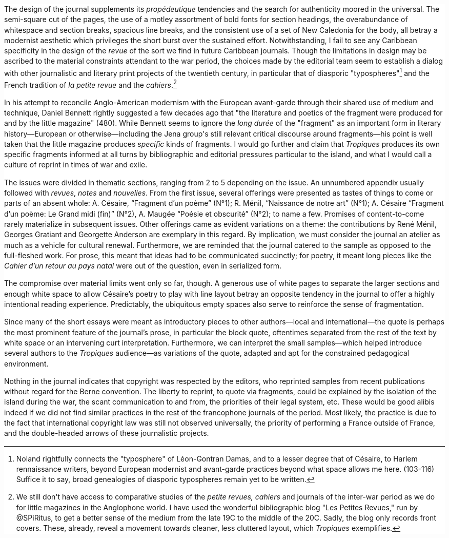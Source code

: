 The design of the journal supplements its *propédeutique* tendencies and the search for authenticity moored in the universal. The semi-square cut of the pages, the use of a motley assortment of bold fonts for section headings, the overabundance of whitespace and section breaks, spacious line breaks, and the consistent use of a set of New Caledonia for the body, all betray a modernist aesthetic which privileges the short burst over the sustained effort. Notwithstanding, I fail to see any Caribbean specificity in the design of the *revue* of the sort we find in future Caribbean journals. Though the limitations in design may be ascribed to the material constraints attendant to the war period, the choices made by the editorial team seem to establish a dialog with other journalistic and literary print projects of the twentieth century, in particular that of diasporic "typospheres"[^n3] and the French tradition of *la petite revue* and the *cahiers*.[^12]

In his attempt to reconcile Anglo-American modernism with the European avant-garde through their shared use of medium and technique, Daniel Bennett rightly suggested a few decades ago that "the literature and poetics of the fragment were produced for and by the little magazine" (480). While Bennett seems to ignore the *long durée* of the "fragment" as an important form in literary history—European or otherwise—including the Jena group's still relevant critical discourse around fragments—his point is well taken that the little magazine produces *specific* kinds of fragments. I would go further and claim that *Tropiques* produces its own specific fragments informed at all turns by bibliographic and editorial pressures particular to the island, and what I would call a culture of reprint in times of war and exile.

The issues were divided in thematic sections, ranging from 2 to 5 depending on the issue. An unnumbered appendix usually followed with *revues*, *notes* and *nouvelles*. From the first issue, several offerings were presented as tastes of things to come or parts of an absent whole: A. Césaire, “Fragment d’un poème” (N°1); R. Ménil, “Naissance de notre art” (N°1); A. Césaire “Fragment d’un poème: Le Grand midi (fin)” (N°2), A. Maugée “Poésie et obscurité” (N°2); to name a few. Promises of content-to-come rarely materialize in subsequent issues. Other offerings came as evident variations on a theme: the contributions by René Ménil, Georges Gratiant and Georgette Anderson are exemplary in this regard. By implication, we must consider the journal an atelier as much as a vehicle for cultural renewal. Furthermore, we are reminded that the journal catered to the sample as opposed to the full-fleshed work. For prose, this meant that ideas had to be communicated succinctly; for poetry, it meant long pieces like the *Cahier d’un retour au pays natal* were out of the question, even in serialized form.

The compromise over material limits went only so far, though. A generous use of white pages to separate the larger sections and enough white space to allow Césaire’s poetry to play with line layout betray an opposite tendency in the journal to offer a highly intentional reading experience. Predictably, the ubiquitous empty spaces also serve to reinforce the sense of fragmentation.

Since many of the short essays were meant as introductory pieces to other authors—local and international—the quote is perhaps the most prominent feature of the journal’s prose, in particular the block quote, oftentimes separated from the rest of the text by white space or an intervening curt interpretation. Furthermore, we can interpret the small samples—which helped introduce several authors to the *Tropiques* audience—as variations of the quote, adapted and apt for the constrained pedagogical environment.

Nothing in the journal indicates that copyright was respected by the editors, who reprinted samples from recent publications without regard for the Berne convention. The liberty to reprint, to quote via fragments, could be explained by the isolation of the island during the war, the scant communication to and from, the priorities of their legal system, etc. These would be good alibis indeed if we did not find similar practices in the rest of the francophone journals of the period. Most likely, the practice is due to the fact that international copyright law was still not observed universally, the priority of performing a France outside of France, and the double-headed arrows of these journalistic projects.


[^1]: His work was also known in other francophone countries under the reach of surrealist circuits. Perhaps the most far-flung example of a mention in this period comes from Étiemble’s criticism of Breton’s influence on Césaire in the journal *Valeurs* published in Egypt in 1945 (110).
[^2]: Jerome McGann has insisted on this multi-dimentionality for much of his career. See for example the Introduction to McGann, Jerome J. *Social Values and Poetic Acts: A Historical Judgment of Literary Work*. Harvard University Press, 1988. It is important to note that McGann and McKenzie differ in scope. While the latter can be said to be interested mostly in textual questions, the former explodes the n-dimentionality of texts to reinscribe them in differentiated histories. Notice also that the adaptation-by-default model I advocate here does not necessarily contradict recent forms of anti-contextualism (cf. the recent special issue of New Literary History, "Context ?" [42:4, Autumn 2011](http://muse.jhu.edu/journals/new_literary_history/toc/nlh.42.4.html)), since the "default" in question refers to a positioning within particular matrices, not to the foreclosure of interpretational moves.
[^3]: I took the liberty of modifying Foucault's language in "What is an author?" to emphasize the fact that prior to a "pure romanticism" where "fiction" flows freely, we already have real texts flowing in materially constrained circuits of manipulation, composition, decomposition and recomposition. I oppose here also text to fiction, to call attention to the fact that memes or "statements" do not exhaust the possibilities of actual texts, above all poetic texts.
[^8]: \[Dumb and fallow land. I’m talking about ours. And my ear reckons the chilling silence of Man in the Caribbean. Europe. Africa. Asia. I hear the cry of steel, the battle drums in the bush, the temple prayers among the Banyan trees. And I know it is Man who speaks. Hitherto and forever, and I listen. But here the monstrous atrophy of the voice, the secular decrepitude, the prodigious mutism. No city. No art. No poetry. No civilization, the true one, I mean that projection of Man onto the world; the modeling of the world by Man; the stamp of Man’s figure on the universe.\]
[^ks1]: Seligmann, Katerina Gonzalez. "Poetic Productions of Cultural Combat in *Tropiques*" The South Atlantic Quarterly 115:3, July 2016. (495-512)
[^9]: \[Only we can express that which makes us unique. If we strive to be more than mere spectators of the human adventure, if we believe that we must make a personal offering simply to participate in a true humanity, if we are convinced that it is not to comprehend, but to make what really matters, we know what is our task, and what way leads to its realization.\]
[^n1]: For a recent, and superbly executed analysis of the relationship between authenticity and the print-mediated voice of Négritude writers, see Noland, Carrie. *Voices of Négritude in Modernist Print." Columbia University Press. 2015. This excellent book serves in many cases as the prelude for many of my observations, and is the best sustained study linking the medium itself to questions of identity, language, and the self in Césaire's work.
[^11]: See also "Nos camarades Césaire et Bissol ainsi qu’Archimède et Girard déposent un projet de loi tendant à régler la question de l’Imprimerie Officielle à la satisfaction générale." *Justice*. Martinique (20 juillet 1950).
[^n3]: Noland rightfully connects the "typosphere" of Léon-Gontran Damas, and to a lesser degree that of Césaire, to Harlem rennaissance writers, beyond European modernist and avant-garde practices beyond what space allows me here. (103-116) Suffice it to say, broad genealogies of diasporic typospheres remain yet to be written.
[^12]: We still don't have access to comparative studies of the *petite revues, cahiers* and journals of the inter-war period as we do for little magazines in the Anglophone world. I have used the wonderful bibliographic blog "Les Petites Revues," run by @SPiRitus, to get a better sense of the medium from the late 19C to the middle of the 20C. Sadly, the blog only records front covers. These, already, reveal a movement towards cleaner, less cluttered layout, which *Tropiques* exemplifies.
[^14]: The safest assumption is that this is Césaire’s own translation. Not only was he the one to introduce the poets, we know he had already translated at least one other "New Negro" poet earlier in 1939: Sterling Brown's “Les Hommes forts.” For an excellent article on Césaire’s relationship to early 20^th^ Century African-American literature see Fabre, Michel.
[^rc1]: For a fascinating study of this phenomenon from the perspective of digital humanities see the The Viral Texts Project by Ryan Cordell, David Smith, Abby Mullen, et al. http://viraltexts.org/  
[^15]: Césaire is notoriously absent from this publication, oftentimes called *surrealist*. An explanation can be sought in Breton’s homophobic antipathy, despite several contributions over the years, to the journal’s homosexual editors Charles Henri Ford and Parker Tyler. His animosity seems to have intensified after Breton tried to hire Ford as editor for VVV and Ford refused. (Polizzotti 502-503, 508)
[^16]: Computer generated geo-temporal visualizations should help us visualize these relations in the near future.
[^17]: \[This revue only publishes original work\]
[^kv2]: Véron, Kora. "Césaire at the Crossroads in Haiti: Correspondence with Henri Seyrig" Comparative Literature Studies, Vol. 50, No. 3 (2013), pp. 430-444
[^18]: \[poems from Jeanne Mégnem and a text from Pierre Mabille, but only the poems could be published in *Tropiques*.\]
[^19]: The text, which we assume to be “Le royaume du merveilleux,” was eventually published in *Tropiques* N°4, January 1942.
[^20]: \[The philosophical errors of the French master\]
[^21]: \[On our next issue, we intend to give the surrealist aesthetic all the attention it deserves.\]
[^22]: \[a small book by Monsieur Durand\]
[^23]: I have not been able to recover the book. The only reference to the book I have found comes from a list of his other works in Durand’s book, *Algunos poetas venezolanos contemporáneos*.
[^24]: \[Are we going to, yes or no, establish sustained cultural relations with our American and Spanish neighbors?\]
[^25]: A word culled from Spengler to signify what others now call hegemony. « J’appelle *pseudomorphose historique* les cas dans lesquels une vieille culture étrangère couvre le sol avec une telle présence qu’elle empêche une jeune culture de respirer et que celle-ci n’arrive pas, dans son propre domaine, non seulement à développer ses formes d’expression pures, mais encore à l’épanouissement complet de la conscience d’elle-même » (*Déclin de l’Occident,* t. II, p. 173). For an analysis of Césaire’s use of the word see James Arnold’s introduction to our joint edition of the *Volontés* version of “Cahier d’un retour au pays natal,” forthcoming in the critical/genetic edition of the works of Aimé Césaire to be published by Planète Libre in 2013.
[^26]: \[An urgency even the more real because our problems are often the same as theirs. The same difficulties found. The same solutions offered. Colonial or semi-colonial countries, countries trying to find themselves. Cultures that through the hegemony tend to affirm their own originality. And in this fever, upright, there "the New Indian," here the New Negro.\]
[^27]: Their view of *Viernes* came from an article by José Ratto-Ciarlo, often considered the father of modern literary journalism in Venezuela. *Tropiques* does not provide a citation for Ratto-Ciarlo’s article.
[^28]: Cosmopolitanism reigned supreme, of a different kind than the one we find in latin-American modernists, the desire to go beyond borders and national problematics to confront the reality of human universality.
[^29]: In retrospect, this poem, dedicated to André Breton, will become a fragment of the Brentano’s edition of “Cahier d’un retour au pays natal.” In the pre-original there is no indication that this will be the case.
[^63]: In the prolegomena, Breton tries to rejuvenate surrealism once more. This time he calls for a sort of Jeffersonian permanent revolution against all settled opinion, surrealism included. This maneuver allows Breton to approach the more thematic Césaire. “I would contradict the unanimous vote of any assembly which does not itself intend to contradict the vote of a more numerous assembly; but by the same instinct I will give my vote to those who rise, to all programs not yet subjected to the test of fact and tending towards the greater emancipation of man. Considering the process of history, in which truth shows itself only to chuckle up its sleeve, and is never grasped, I declare myself for the minority which is ever reborn to act as a lever: my greatest ambition is to insure the continuation after me of the theoretical significance of this minority.” (23)
[^64]: The prolegomena was published in dual-column French and English translation. I use here the original translation.
[^65]: \[in Martinique, the charmer\]
[^x1]: Blachère, Jean-Claude. "[Breton, ascendant Césaire](http://melusine.univ-paris3.fr/astu/Blachere.htm#_ftnref1)." Itinéraires et Contacts de cultures. Edited by Jacques Girault and Bernard Lecherbonnier. Vol 25. L’Harmattan, 2006, pp. 127–36.
[^66]: \[My projects? To publish a collection. To do it, though, perhaps it would be wise to wait until publication goes back to normal in France. What do you think?\]
[^67]: \[its transfiguration is almost complete and I will send you the manuscript as soon as possible.\]
[^68]: *Editions Gallimard,* as the house is known today, will not carry that name until 1961.
[^69]: In the summer of 2012, I had the opportunity to visit the Gallimard archives with Katerina Gonzalez Seligmann who was investigating the intersections with Lydia Cabrera, to find a trove of documents documenting the history of Césaire's relationship to the press. For a full an open report of the joint research trip that led to the Queneau connection, see my blog post “[Breaking News: It Was Queneau!](http://www.elotroalex.com/research-sejour-report/)” 23 Sept. 2012. Web.
[^71]: \[Please find enclosed a contract for “Cahier d’un retour au pays natal” \[…\] Either way, it won’t be possible to publish the “Cahier d’un retour au pays natal” in the same volume as “Les Heures Miraculeuses.”\]
[^72]: According to transcripts of the Doucet ms. the two 1944 texts bear several differences in spelling and one substantial difference: “*le coup est vache en même temps qu’irregulier*.” in the ms., becomes “*Le coup est vache*,” in the *Tropiques* version. When we compare the corresponding fragments between the *Tropiques* text and the 1946 text, we find that the 1946 version remains closer to the readings found in *Tropiques* than those in the transcript of the manuscript. Lacking access to the original ms., this form of datation remains inadequate, of course, and I would take it with a grain of salt.
[^73]: \[The damage is done. The containment has just been cleared.\]
[^74]: \[Surrealism, poetry, freedom are only but one.\]
[^75]: \[Even if the slavers have physically disappeared from the world's stage, we can however rest assured they toss about violently in the spirit, where its "ebony wood" is our dreams; it is more than the despoiled half of our nature, it is this hasty cargo that remains too good to send down to rot in the hold.\]
[^76]: \[To let yourself speak. To let your dreams invade you. To let its images dominate you. It wasn't a question of "thesis" or "theme"anymore. It was simply a matter of braving life, all of life.\]
[^78]: \[News on the scene: Upcoming works by Aimé Césaire.\]
[^bb1]: For a rather accessible introduction to stemmatics, see Bordalejo, Barbara. “The Genealogy of Texts: Manuscript Traditions and Textual Traditions.” *Digital Scholarship in the Humanities*, vol. 31, no. 3, Sept. 2016, pp. 563–77. academic.oup.com, doi:10.1093/llc/fqv038.
[^79]: \[an anonymous reporter in Port-au-Prince notes that the poet's next work "will be a drama that by its structure and composision is inspired by ancient tragedies."\] I have not had a chance to visit the archives in Haiti to search for traces of Césaire's seven month stay. I am convinced several important documents lie in wait for researchers there.
[^80]: \[From \[Goll\], I hope he has the decency not to publish anything, given he has not asked me for permission, and especially considering I disavow the version that you know. \] Almost as a prescient afterthought, he references Caillois immediately after, "*Du pion de Buenos Aires, j'ai reçu assez innattendûment, Les impostures de la poésie présenté comme un livre « austral »*" —did he know Caillois was about to reprint his text in Buenos Aires? Perhaps. In any case, the favor was not returned and no fragment from *Les impostures de la poésie* will appear in the pages of *Tropiques.*
[^81]: \[to join in solidarity with the Martinique proletariat, at a moment I believe to be crucial in its history\]
[^82]: \[erudite trickery of conferences without rhyme or reason on quick sand\]
[^83]: "*La vache des naufrageurs*," stands out as a metaphor and bears annotation. The reference points to the Breton (the people, not the author) legend of the *naufrageurs*, coast dwellers who used to hang lanterns on the horns of pasturing cows to cause ships to crash against the crags.
[^rf1]: Insert citation to Fonkoua